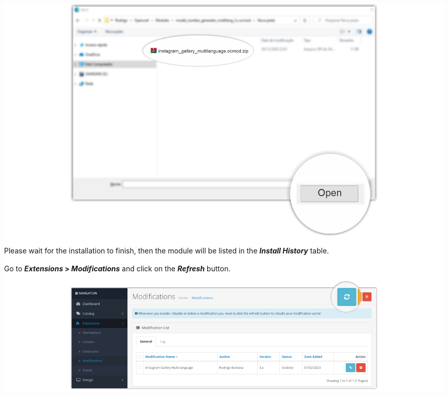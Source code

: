 <p align="center"><img src="images/select_instalation_file.png" width="600" alt="Select instalation file" title="Select instalation file"></p>

Please wait for the installation to finish, then the module will be listed in the **_Install History_** table.

Go to **_Extensions_ > _Modifications_** and click on the **_Refresh_** button.
<p align="center"><img src="images/refresh_modifications.png" width="600" alt="Refresh modifications" title="Refresh modifications"></p>
